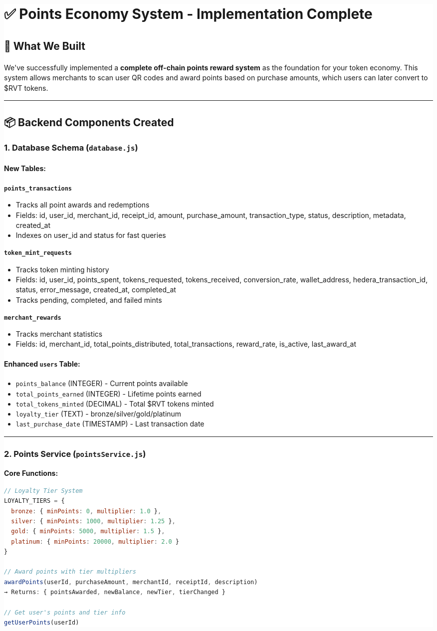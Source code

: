 # ✅ Points Economy System - Implementation Complete

## 🎯 What We Built

We've successfully implemented a **complete off-chain points reward system** as the foundation for your token economy. This system allows merchants to scan user QR codes and award points based on purchase amounts, which users can later convert to $RVT tokens.

---

## 📦 Backend Components Created

### 1. **Database Schema** (`database.js`)

#### New Tables:

**`points_transactions`**

- Tracks all point awards and redemptions
- Fields: id, user_id, merchant_id, receipt_id, amount, purchase_amount, transaction_type, status, description, metadata, created_at
- Indexes on user_id and status for fast queries

**`token_mint_requests`**

- Tracks token minting history
- Fields: id, user_id, points_spent, tokens_requested, tokens_received, conversion_rate, wallet_address, hedera_transaction_id, status, error_message, created_at, completed_at
- Tracks pending, completed, and failed mints

**`merchant_rewards`**

- Tracks merchant statistics
- Fields: id, merchant_id, total_points_distributed, total_transactions, reward_rate, is_active, last_award_at

#### Enhanced `users` Table:

- `points_balance` (INTEGER) - Current points available
- `total_points_earned` (INTEGER) - Lifetime points earned
- `total_tokens_minted` (DECIMAL) - Total $RVT tokens minted
- `loyalty_tier` (TEXT) - bronze/silver/gold/platinum
- `last_purchase_date` (TIMESTAMP) - Last transaction date

---

### 2. **Points Service** (`pointsService.js`)

**Core Functions:**

```javascript
// Loyalty Tier System
LOYALTY_TIERS = {
  bronze: { minPoints: 0, multiplier: 1.0 },
  silver: { minPoints: 1000, multiplier: 1.25 },
  gold: { minPoints: 5000, multiplier: 1.5 },
  platinum: { minPoints: 20000, multiplier: 2.0 }
}

// Award points with tier multipliers
awardPoints(userId, purchaseAmount, merchantId, receiptId, description)
→ Returns: { pointsAwarded, newBalance, newTier, tierChanged }

// Get user's points and tier info
getUserPoints(userId)
```